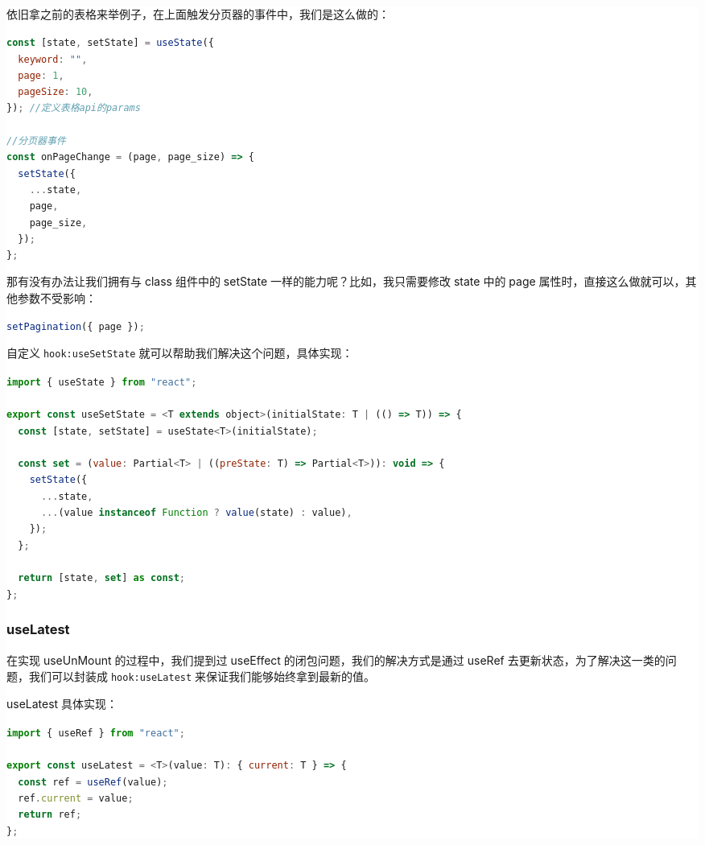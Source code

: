 依旧拿之前的表格来举例子，在上面触发分页器的事件中，我们是这么做的：

```js
const [state, setState] = useState({
  keyword: "",
  page: 1,
  pageSize: 10,
}); //定义表格api的params

//分页器事件
const onPageChange = (page, page_size) => {
  setState({
    ...state,
    page,
    page_size,
  });
};
```

那有没有办法让我们拥有与 class 组件中的 setState 一样的能力呢？比如，我只需要修改 state 中的 page 属性时，直接这么做就可以，其他参数不受影响：

```js
setPagination({ page });
```

自定义 `hook:useSetState` 就可以帮助我们解决这个问题，具体实现：

```js
import { useState } from "react";

export const useSetState = <T extends object>(initialState: T | (() => T)) => {
  const [state, setState] = useState<T>(initialState);

  const set = (value: Partial<T> | ((preState: T) => Partial<T>)): void => {
    setState({
      ...state,
      ...(value instanceof Function ? value(state) : value),
    });
  };

  return [state, set] as const;
};
```

### useLatest

在实现 useUnMount 的过程中，我们提到过 useEffect 的闭包问题，我们的解决方式是通过 useRef 去更新状态，为了解决这一类的问题，我们可以封装成 `hook:useLatest` 来保证我们能够始终拿到最新的值。

useLatest 具体实现：

```js
import { useRef } from "react";

export const useLatest = <T>(value: T): { current: T } => {
  const ref = useRef(value);
  ref.current = value;
  return ref;
};
```
